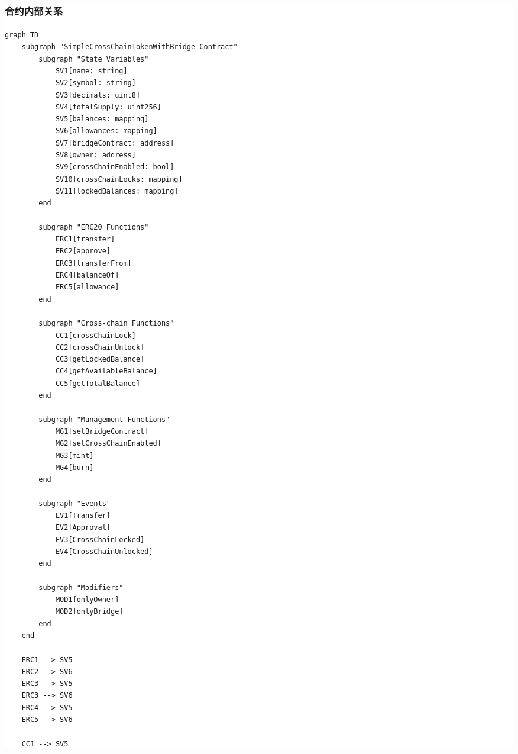 ### 合约内部关系

```mermaid
graph TD
    subgraph "SimpleCrossChainTokenWithBridge Contract"
        subgraph "State Variables"
            SV1[name: string]
            SV2[symbol: string]
            SV3[decimals: uint8]
            SV4[totalSupply: uint256]
            SV5[balances: mapping]
            SV6[allowances: mapping]
            SV7[bridgeContract: address]
            SV8[owner: address]
            SV9[crossChainEnabled: bool]
            SV10[crossChainLocks: mapping]
            SV11[lockedBalances: mapping]
        end
        
        subgraph "ERC20 Functions"
            ERC1[transfer]
            ERC2[approve]
            ERC3[transferFrom]
            ERC4[balanceOf]
            ERC5[allowance]
        end
        
        subgraph "Cross-chain Functions"
            CC1[crossChainLock]
            CC2[crossChainUnlock]
            CC3[getLockedBalance]
            CC4[getAvailableBalance]
            CC5[getTotalBalance]
        end
        
        subgraph "Management Functions"
            MG1[setBridgeContract]
            MG2[setCrossChainEnabled]
            MG3[mint]
            MG4[burn]
        end
        
        subgraph "Events"
            EV1[Transfer]
            EV2[Approval]
            EV3[CrossChainLocked]
            EV4[CrossChainUnlocked]
        end
        
        subgraph "Modifiers"
            MOD1[onlyOwner]
            MOD2[onlyBridge]
        end
    end
    
    ERC1 --> SV5
    ERC2 --> SV6
    ERC3 --> SV5
    ERC3 --> SV6
    ERC4 --> SV5
    ERC5 --> SV6
    
    CC1 --> SV5
```
